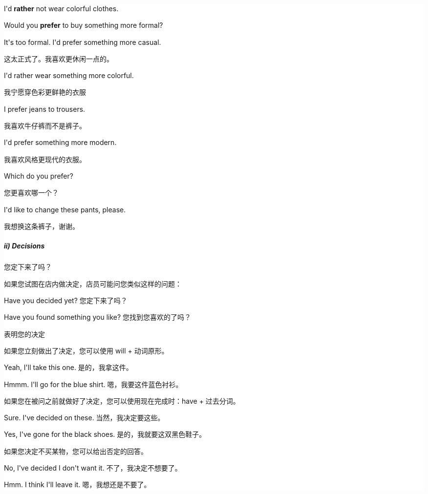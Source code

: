 I'd **rather** not wear colorful clothes.

Would you **prefer** to buy something more formal?



It's too formal. I'd prefer something more casual.

这太正式了。我喜欢更休闲一点的。

I'd rather wear something more colorful.

我宁愿穿色彩更鲜艳的衣服

I prefer jeans to trousers.

我喜欢牛仔裤而不是裤子。

I'd prefer something more modern.

我喜欢风格更现代的衣服。

Which do you prefer?

您更喜欢哪一个？

I'd like to change these pants, please.

我想换这条裤子，谢谢。

##### ii) Decisions

您定下来了吗？
         
如果您试图在店内做决定，店员可能问您类似这样的问题：
         

Have you decided yet?   您定下来了吗？

Have you found something you like?  您找到您喜欢的了吗？
         
表明您的决定
         
如果您立刻做出了决定，您可以使用 will + 动词原形。
         

Yeah, I'll take this one.   是的，我拿这件。

Hmmm. I'll go for the blue shirt.   嗯，我要这件蓝色衬衫。



如果您在被问之前就做好了决定，您可以使用现在完成时：have + 过去分词。
         

Sure. I've decided on these.    当然，我决定要这些。

Yes, I've gone for the black shoes. 是的，我就要这双黑色鞋子。
         
如果您决定不买某物，您可以给出否定的回答。
         

No, I've decided I don't want it.   不了，我决定不想要了。

Hmm. I think I'll leave it. 嗯，我想还是不要了。


